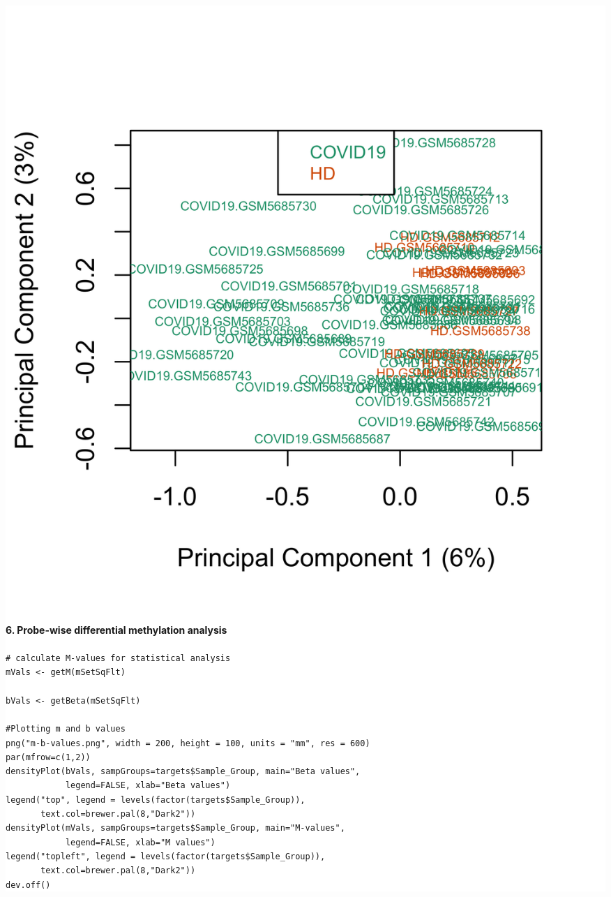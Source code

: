 ![picture alt](./content/mds_filter_norm.png)

#### 6. Probe-wise differential methylation analysis
```
# calculate M-values for statistical analysis
mVals <- getM(mSetSqFlt)

bVals <- getBeta(mSetSqFlt)

#Plotting m and b values
png("m-b-values.png", width = 200, height = 100, units = "mm", res = 600)
par(mfrow=c(1,2))
densityPlot(bVals, sampGroups=targets$Sample_Group, main="Beta values", 
            legend=FALSE, xlab="Beta values")
legend("top", legend = levels(factor(targets$Sample_Group)), 
       text.col=brewer.pal(8,"Dark2"))
densityPlot(mVals, sampGroups=targets$Sample_Group, main="M-values", 
            legend=FALSE, xlab="M values")
legend("topleft", legend = levels(factor(targets$Sample_Group)), 
       text.col=brewer.pal(8,"Dark2"))
dev.off()
```